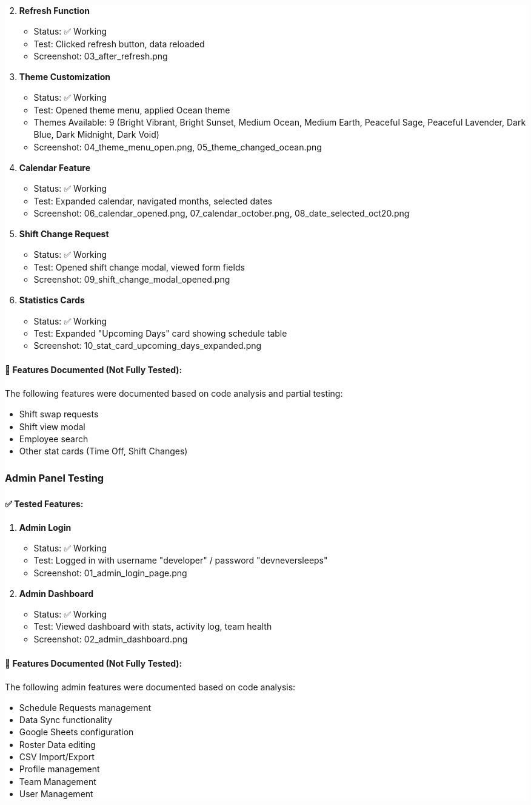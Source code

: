 2. **Refresh Function**
   - Status: ✅ Working
   - Test: Clicked refresh button, data reloaded
   - Screenshot: 03_after_refresh.png

3. **Theme Customization**
   - Status: ✅ Working
   - Test: Opened theme menu, applied Ocean theme
   - Themes Available: 9 (Bright Vibrant, Bright Sunset, Medium Ocean, Medium Earth, Peaceful Sage, Peaceful Lavender, Dark Blue, Dark Midnight, Dark Void)
   - Screenshot: 04_theme_menu_open.png, 05_theme_changed_ocean.png

4. **Calendar Feature**
   - Status: ✅ Working
   - Test: Expanded calendar, navigated months, selected dates
   - Screenshot: 06_calendar_opened.png, 07_calendar_october.png, 08_date_selected_oct20.png

5. **Shift Change Request**
   - Status: ✅ Working
   - Test: Opened shift change modal, viewed form fields
   - Screenshot: 09_shift_change_modal_opened.png

6. **Statistics Cards**
   - Status: ✅ Working
   - Test: Expanded "Upcoming Days" card showing schedule table
   - Screenshot: 10_stat_card_upcoming_days_expanded.png

#### 📝 Features Documented (Not Fully Tested):

The following features were documented based on code analysis and partial testing:
- Shift swap requests
- Shift view modal
- Employee search
- Other stat cards (Time Off, Shift Changes)

### Admin Panel Testing

#### ✅ Tested Features:

1. **Admin Login**
   - Status: ✅ Working
   - Test: Logged in with username "developer" / password "devneversleeps"
   - Screenshot: 01_admin_login_page.png

2. **Admin Dashboard**
   - Status: ✅ Working
   - Test: Viewed dashboard with stats, activity log, team health
   - Screenshot: 02_admin_dashboard.png

#### 📝 Features Documented (Not Fully Tested):

The following admin features were documented based on code analysis:
- Schedule Requests management
- Data Sync functionality
- Google Sheets configuration
- Roster Data editing
- CSV Import/Export
- Profile management
- Team Management
- User Management
